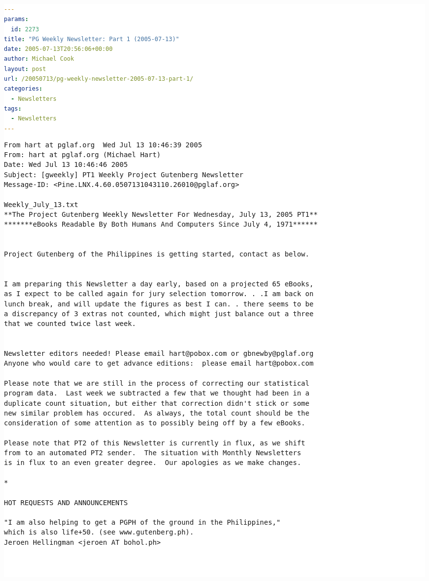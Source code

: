 ```yaml
---
params:
  id: 2273
title: "PG Weekly Newsletter: Part 1 (2005-07-13)"
date: 2005-07-13T20:56:06+00:00
author: Michael Cook
layout: post
url: /20050713/pg-weekly-newsletter-2005-07-13-part-1/
categories:
  - Newsletters
tags:
  - Newsletters
---
```

<pre>From hart at pglaf.org  Wed Jul 13 10:46:39 2005
From: hart at pglaf.org (Michael Hart)
Date: Wed Jul 13 10:46:46 2005
Subject: [gweekly] PT1 Weekly Project Gutenberg Newsletter
Message-ID: &lt;Pine.LNX.4.60.0507131043110.26010@pglaf.org&gt;

Weekly_July_13.txt
**The Project Gutenberg Weekly Newsletter For Wednesday, July 13, 2005 PT1**
*******eBooks Readable By Both Humans And Computers Since July 4, 1971******


Project Gutenberg of the Philippines is getting started, contact as below.


I am preparing this Newsletter a day early, based on a projected 65 eBooks,
as I expect to be called again for jury selection tomorrow. . .I am back on
lunch break, and will update the figures as best I can. . there seems to be
a discrepancy of 3 extras not counted, which might just balance out a three
that we counted twice last week.


Newsletter editors needed! Please email hart@pobox.com or gbnewby@pglaf.org
Anyone who would care to get advance editions:  please email hart@pobox.com

Please note that we are still in the process of correcting our statistical
program data.  Last week we subtracted a few that we thought had been in a
duplicate count situation, but either that correction didn't stick or some
new similar problem has occured.  As always, the total count should be the
consideration of some attention as to possibly being off by a few eBooks.

Please note that PT2 of this Newsletter is currently in flux, as we shift
from to an automated PT2 sender.  The situation with Monthly Newsletters
is in flux to an even greater degree.  Our apologies as we make changes.

*

HOT REQUESTS AND ANNOUNCEMENTS

"I am also helping to get a PGPH of the ground in the Philippines,"
which is also life+50. (see www.gutenberg.ph).
Jeroen Hellingman &lt;jeroen AT bohol.ph&gt;
